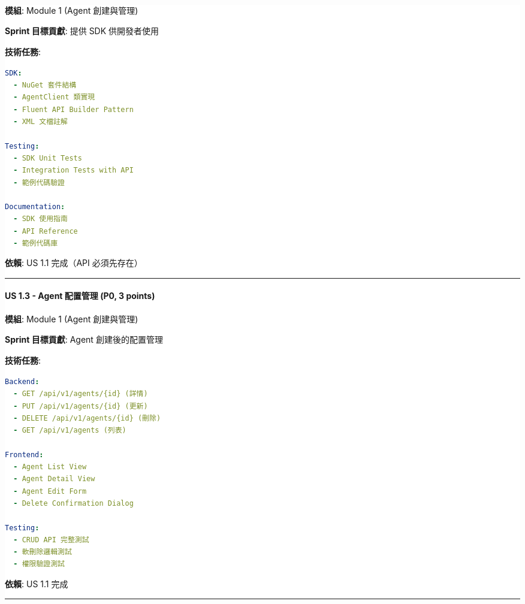 **模組**: Module 1 (Agent 創建與管理)

**Sprint 目標貢獻**: 提供 SDK 供開發者使用

**技術任務**:
```yaml
SDK:
  - NuGet 套件結構
  - AgentClient 類實現
  - Fluent API Builder Pattern
  - XML 文檔註解

Testing:
  - SDK Unit Tests
  - Integration Tests with API
  - 範例代碼驗證

Documentation:
  - SDK 使用指南
  - API Reference
  - 範例代碼庫
```

**依賴**: US 1.1 完成（API 必須先存在）

---

#### US 1.3 - Agent 配置管理 (P0, 3 points)

**模組**: Module 1 (Agent 創建與管理)

**Sprint 目標貢獻**: Agent 創建後的配置管理

**技術任務**:
```yaml
Backend:
  - GET /api/v1/agents/{id} (詳情)
  - PUT /api/v1/agents/{id} (更新)
  - DELETE /api/v1/agents/{id} (刪除)
  - GET /api/v1/agents (列表)

Frontend:
  - Agent List View
  - Agent Detail View
  - Agent Edit Form
  - Delete Confirmation Dialog

Testing:
  - CRUD API 完整測試
  - 軟刪除邏輯測試
  - 權限驗證測試
```

**依賴**: US 1.1 完成

---
